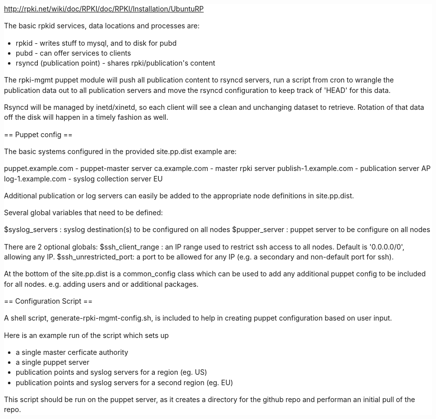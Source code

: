   <http://rpki.net/wiki/doc/RPKI/doc/RPKI/Installation/UbuntuRP>

The basic rpkid services, data locations and processes are:

- rpkid - writes stuff to mysql, and to disk for pubd
- pubd - can offer services to clients
- rsyncd (publication point) - shares rpki/publication's content

The rpki-mgmt puppet module will push all publication content to rsyncd
servers, run a script from cron to wrangle the publication data out to all
publication servers and move the rsyncd configuration to keep track of 'HEAD'
for this data.

Rsyncd will be managed by inetd/xinetd, so each client will see a clean and
unchanging dataset to retrieve. Rotation of that data off the disk will happen
in a timely fashion as well.

== Puppet config ==

The basic systems configured in the provided site.pp.dist example are:

puppet.example.com       - puppet-master server
ca.example.com           - master rpki server
publish-1.example.com    - publication server AP
log-1.example.com        - syslog collection server EU

Additional publication or log servers can easily be added to the appropriate
node definitions in site.pp.dist.

Several global variables that need to be defined:

  $syslog_servers : syslog destination(s) to be configured on all nodes
  $pupper_server  : puppet server to be configure on all nodes

There are 2 optional globals:
  $ssh_client_range : an IP range used to restrict ssh access to all nodes.
                      Default is '0.0.0.0/0', allowing any IP.
  $ssh_unrestricted_port: a port to be allowed for any IP (e.g. a secondary
                          and non-default port for ssh).

At the bottom of the site.pp.dist is a common_config class which can be used
to add any additional puppet config to be included for all nodes. e.g.
adding users and or additional packages.


== Configuration Script ==

A shell script, generate-rpki-mgmt-config.sh, is included to help in creating
puppet configuration based on user input.

Here is an example run of the script which sets up

- a single master cerficate authority
- a single puppet server
- publication points and syslog servers for a region (eg. US)
- publication points and syslog servers for a second region (eg. EU)

This script should be run on the puppet server, as it creates a directory
for the github repo and performan an initial pull of the repo.
